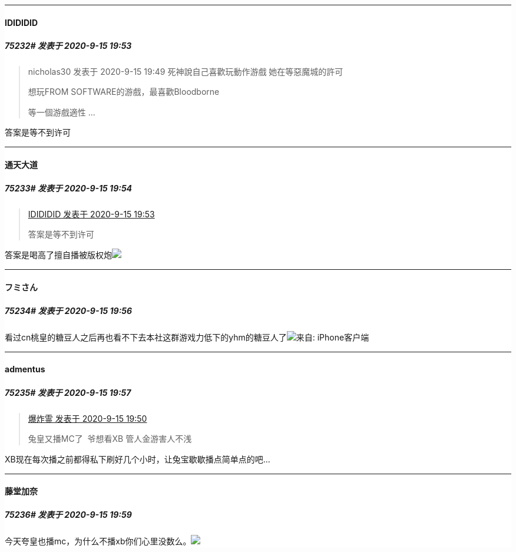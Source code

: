 
-----

####  IDIDIDID  
##### 75232#       发表于 2020-9-15 19:53


<blockquote>nicholas30 发表于 2020-9-15 19:49
死神說自己喜歡玩動作游戲 她在等惡魔城的許可

想玩FROM SOFTWARE的游戲，最喜歡Bloodborne

等一個游戲適性 ...</blockquote>
答案是等不到许可


-----

####  通天大道  
##### 75233#       发表于 2020-9-15 19:54


<blockquote><a href="httphttps://bbs.saraba1st.com/2b/forum.php?mod=redirect&amp;goto=findpost&amp;pid=48745881&amp;ptid=1941579" target="_blank">IDIDIDID 发表于 2020-9-15 19:53</a>

答案是等不到许可</blockquote>
答案是喝高了擅自播被版权炮<img src="https://static.saraba1st.com/image/smiley/face2017/001.png" referrerpolicy="no-referrer">


-----

####  フミさん  
##### 75234#       发表于 2020-9-15 19:56


看过cn桃皇的糖豆人之后再也看不下去本社这群游戏力低下的yhm的糖豆人了<img src="https://static.saraba1st.com/image/smiley/face2017/037.png" referrerpolicy="no-referrer">来自: iPhone客户端


-----

####  admentus  
##### 75235#       发表于 2020-9-15 19:57


<blockquote><a href="httphttps://bbs.saraba1st.com/2b/forum.php?mod=redirect&amp;goto=findpost&amp;pid=48745854&amp;ptid=1941579" target="_blank">爆炸霊 发表于 2020-9-15 19:50</a>

兔皇又播MC了  爷想看XB 管人金游害人不浅</blockquote>
XB现在每次播之前都得私下刷好几个小时，让兔宝歇歇播点简单点的吧...


-----

####  藤堂加奈  
##### 75236#       发表于 2020-9-15 19:59


今天夸皇也播mc，为什么不播xb你们心里没数么。<img src="https://static.saraba1st.com/image/smiley/face2017/067.png" referrerpolicy="no-referrer">
